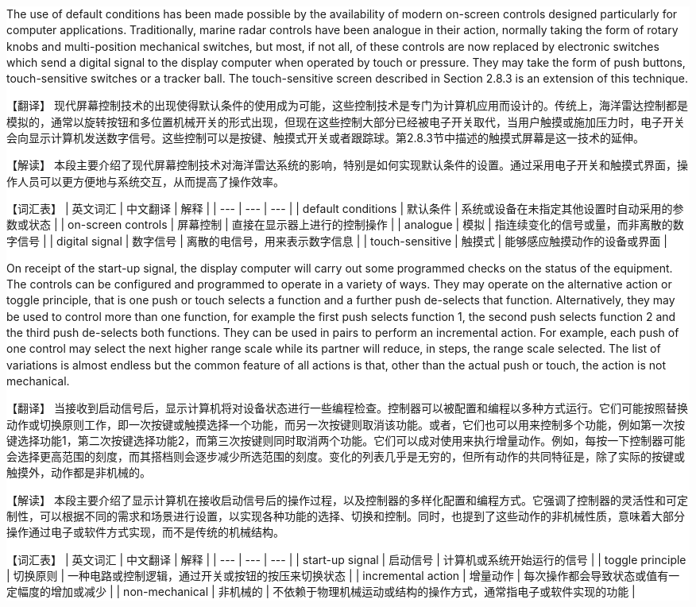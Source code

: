 

The use of default conditions has been made possible by the availability of modern on-screen controls designed particularly for computer applications. Traditionally, marine radar controls have been analogue in their action, normally taking the form of rotary knobs and multi-position mechanical switches, but most, if not all, of these controls are now replaced by electronic switches which send a digital signal to the display computer when operated by touch or pressure. They may take the form of push buttons, touch-sensitive switches or a tracker ball. The touch-sensitive screen described in Section 2.8.3 is an extension of this technique.  

【翻译】
现代屏幕控制技术的出现使得默认条件的使用成为可能，这些控制技术是专门为计算机应用而设计的。传统上，海洋雷达控制都是模拟的，通常以旋转按钮和多位置机械开关的形式出现，但现在这些控制大部分已经被电子开关取代，当用户触摸或施加压力时，电子开关会向显示计算机发送数字信号。这些控制可以是按键、触摸式开关或者跟踪球。第2.8.3节中描述的触摸式屏幕是这一技术的延伸。

【解读】
本段主要介绍了现代屏幕控制技术对海洋雷达系统的影响，特别是如何实现默认条件的设置。通过采用电子开关和触摸式界面，操作人员可以更方便地与系统交互，从而提高了操作效率。

【词汇表】
| 英文词汇 | 中文翻译 | 解释 |
| --- | --- | --- |
| default conditions | 默认条件 | 系统或设备在未指定其他设置时自动采用的参数或状态 |
| on-screen controls | 屏幕控制 | 直接在显示器上进行的控制操作 |
| analogue | 模拟 | 指连续变化的信号或量，而非离散的数字信号 |
| digital signal | 数字信号 | 离散的电信号，用来表示数字信息 |
| touch-sensitive | 触摸式 | 能够感应触摸动作的设备或界面 |



On receipt of the start-up signal, the display computer will carry out some programmed checks on the status of the equipment. The controls can be configured and programmed to operate in a variety of ways. They may operate on the alternative action or toggle principle, that is one push or touch selects a function and a further push de-selects that function. Alternatively, they may be used to control more than one function, for example the first push selects function 1, the second push selects function 2 and the third push de-selects both functions. They can be used in pairs to perform an incremental action. For example, each push of one control may select the next higher range scale while its partner will reduce, in steps, the range scale selected. The list of variations is almost endless but the common feature of all actions is that, other than the actual push or touch, the action is not mechanical.  

【翻译】
当接收到启动信号后，显示计算机将对设备状态进行一些编程检查。控制器可以被配置和编程以多种方式运行。它们可能按照替换动作或切换原则工作，即一次按键或触摸选择一个功能，而另一次按键则取消该功能。或者，它们也可以用来控制多个功能，例如第一次按键选择功能1，第二次按键选择功能2，而第三次按键则同时取消两个功能。它们可以成对使用来执行增量动作。例如，每按一下控制器可能会选择更高范围的刻度，而其搭档则会逐步减少所选范围的刻度。变化的列表几乎是无穷的，但所有动作的共同特征是，除了实际的按键或触摸外，动作都是非机械的。

【解读】
本段主要介绍了显示计算机在接收启动信号后的操作过程，以及控制器的多样化配置和编程方式。它强调了控制器的灵活性和可定制性，可以根据不同的需求和场景进行设置，以实现各种功能的选择、切换和控制。同时，也提到了这些动作的非机械性质，意味着大部分操作通过电子或软件方式实现，而不是传统的机械结构。

【词汇表】
| 英文词汇 | 中文翻译 | 解释 |
| --- | --- | --- |
| start-up signal | 启动信号 | 计算机或系统开始运行的信号 |
| toggle principle | 切换原则 | 一种电路或控制逻辑，通过开关或按钮的按压来切换状态 |
| incremental action | 增量动作 | 每次操作都会导致状态或值有一定幅度的增加或减少 |
| non-mechanical | 非机械的 | 不依赖于物理机械运动或结构的操作方式，通常指电子或软件实现的功能 |
